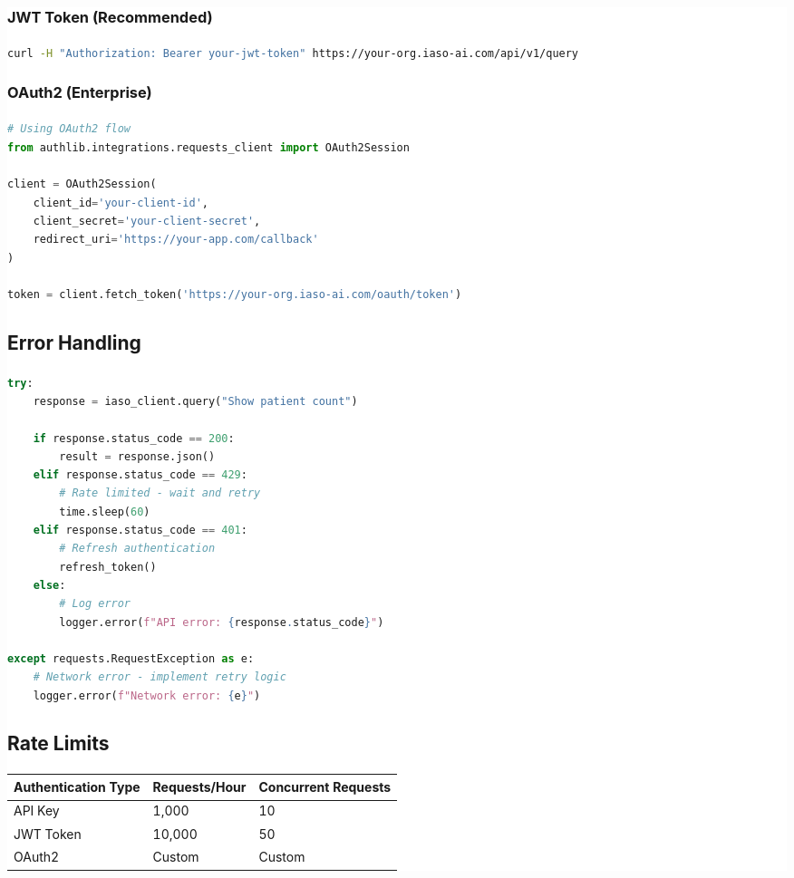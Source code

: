 ### JWT Token (Recommended)
```bash
curl -H "Authorization: Bearer your-jwt-token" https://your-org.iaso-ai.com/api/v1/query
```

### OAuth2 (Enterprise)
```python
# Using OAuth2 flow
from authlib.integrations.requests_client import OAuth2Session

client = OAuth2Session(
    client_id='your-client-id',
    client_secret='your-client-secret',
    redirect_uri='https://your-app.com/callback'
)

token = client.fetch_token('https://your-org.iaso-ai.com/oauth/token')
```

## Error Handling

```python
try:
    response = iaso_client.query("Show patient count")
    
    if response.status_code == 200:
        result = response.json()
    elif response.status_code == 429:
        # Rate limited - wait and retry
        time.sleep(60)
    elif response.status_code == 401:
        # Refresh authentication
        refresh_token()
    else:
        # Log error
        logger.error(f"API error: {response.status_code}")
        
except requests.RequestException as e:
    # Network error - implement retry logic
    logger.error(f"Network error: {e}")
```

## Rate Limits

| Authentication Type | Requests/Hour | Concurrent Requests |
|-------------------|---------------|-------------------|
| API Key | 1,000 | 10 |
| JWT Token | 10,000 | 50 |
| OAuth2 | Custom | Custom |
